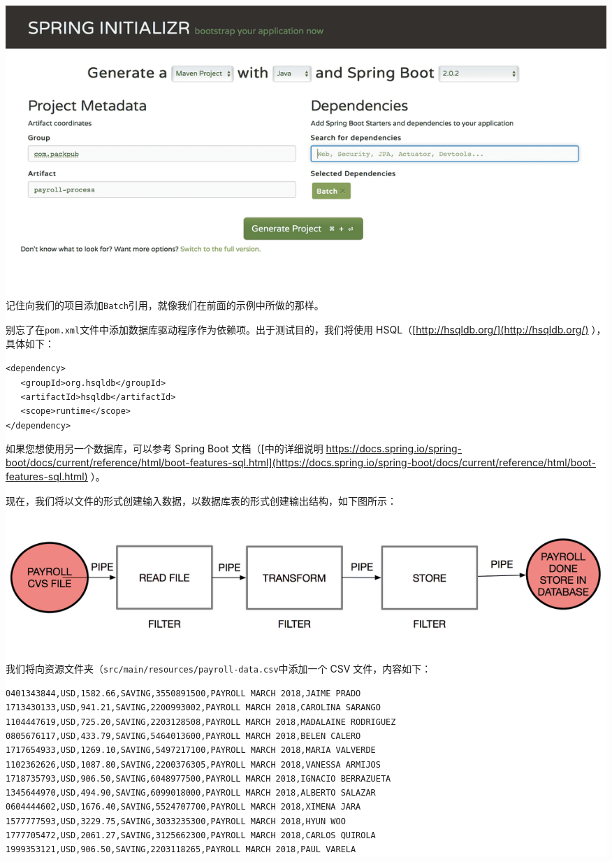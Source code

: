 ![](img/ceeb8140-bd2f-4f36-ac75-ffcf3cd01e0c.png)

记住向我们的项目添加`Batch`引用，就像我们在前面的示例中所做的那样。

别忘了在`pom.xml`文件中添加数据库驱动程序作为依赖项。出于测试目的，我们将使用 HSQL（[http://hsqldb.org/](http://hsqldb.org/) ），具体如下：

```
<dependency>
   <groupId>org.hsqldb</groupId>
   <artifactId>hsqldb</artifactId>
   <scope>runtime</scope>
</dependency>
```

如果您想使用另一个数据库，可以参考 Spring Boot 文档（[中的详细说明 https://docs.spring.io/spring-boot/docs/current/reference/html/boot-features-sql.html](https://docs.spring.io/spring-boot/docs/current/reference/html/boot-features-sql.html) ）。

现在，我们将以文件的形式创建输入数据，以数据库表的形式创建输出结构，如下图所示：

![](img/261d7e09-3198-4318-978e-f4422763d4bc.png)

我们将向资源文件夹（`src/main/resources/payroll-data.csv`中添加一个 CSV 文件，内容如下：

```
0401343844,USD,1582.66,SAVING,3550891500,PAYROLL MARCH 2018,JAIME PRADO
1713430133,USD,941.21,SAVING,2200993002,PAYROLL MARCH 2018,CAROLINA SARANGO
1104447619,USD,725.20,SAVING,2203128508,PAYROLL MARCH 2018,MADALAINE RODRIGUEZ
0805676117,USD,433.79,SAVING,5464013600,PAYROLL MARCH 2018,BELEN CALERO
1717654933,USD,1269.10,SAVING,5497217100,PAYROLL MARCH 2018,MARIA VALVERDE
1102362626,USD,1087.80,SAVING,2200376305,PAYROLL MARCH 2018,VANESSA ARMIJOS
1718735793,USD,906.50,SAVING,6048977500,PAYROLL MARCH 2018,IGNACIO BERRAZUETA
1345644970,USD,494.90,SAVING,6099018000,PAYROLL MARCH 2018,ALBERTO SALAZAR
0604444602,USD,1676.40,SAVING,5524707700,PAYROLL MARCH 2018,XIMENA JARA
1577777593,USD,3229.75,SAVING,3033235300,PAYROLL MARCH 2018,HYUN WOO
1777705472,USD,2061.27,SAVING,3125662300,PAYROLL MARCH 2018,CARLOS QUIROLA
1999353121,USD,906.50,SAVING,2203118265,PAYROLL MARCH 2018,PAUL VARELA
```